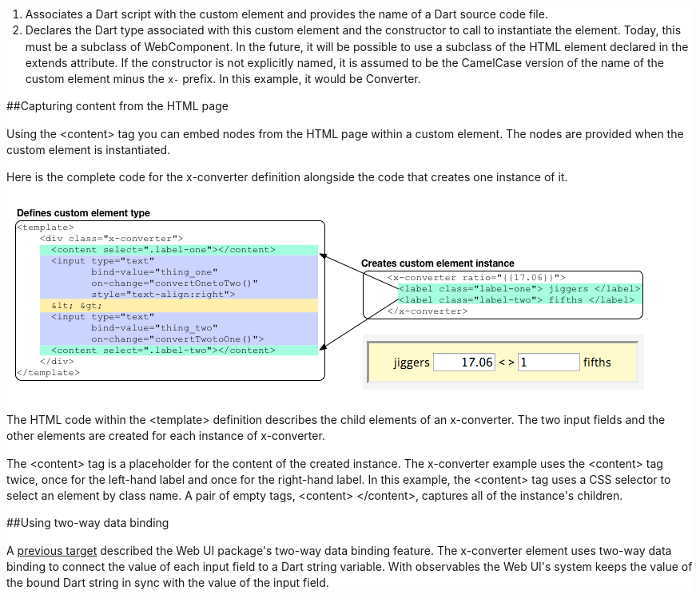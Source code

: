 1. Associates a Dart script with the custom element
and provides the name of a Dart source code file.
1. Declares the Dart type associated with this custom element
and the constructor to call to instantiate the element.
Today, this must be a subclass of WebComponent.
In the future, it will be possible to use a subclass
of the HTML element declared in the extends attribute.
If the constructor is not explicitly named,
it is assumed to be the CamelCase version of the
name of the custom element minus the `x-` prefix.
In this example, it would be Converter.

##Capturing content from the HTML page

Using the &lt;content&gt; tag
you can embed nodes from the HTML page
within a custom element.
The nodes are provided when the custom element is instantiated.

Here is the complete code for the x-converter definition
alongside the code that creates one instance of it.

![The content tag uses the content specified in the instance](images/converter-html-code.png)

The HTML code within the &lt;template&gt; definition describes 
the child elements of an x-converter.
The two input fields and the other elements
are created for each instance of x-converter.

The &lt;content&gt; tag is a placeholder for the content of the created instance.
The x-converter example uses the &lt;content&gt; tag twice,
once for the left-hand label and once for the right-hand label.
In this example,
the &lt;content&gt; tag uses a CSS selector to select an element by class name.
A pair of empty tags, &lt;content&gt; &lt;/content&gt;,
captures all of the instance's children.

##Using two-way data binding

A <a href="/docs/tutorials/web-ui/">previous target</a>
described the Web UI package's two-way data binding feature.
The x-converter element uses two-way data binding
to connect the value of each input field to a Dart string variable.
With observables the Web UI's system keeps the value of the bound Dart string
in sync with the value of the input field.
